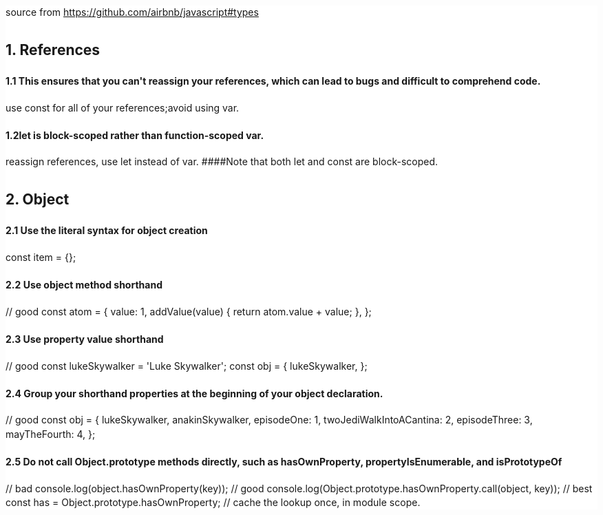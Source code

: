 source from https://github.com/airbnb/javascript#types

## 1. References
#### 1.1 This ensures that you can't reassign your references, which can lead to bugs and difficult to comprehend code.
use const for all of your references;avoid using var.
#### 1.2let is block-scoped rather than function-scoped var.
reassign references, use let instead of var.
####Note that both let and const are block-scoped.

## 2. Object
#### 2.1 Use the literal syntax for object creation
const item = {};
#### 2.2 Use object method shorthand
// good
const atom = {
  value: 1,
  addValue(value) {
    return atom.value + value;
  },
};
#### 2.3 Use property value shorthand
// good
const lukeSkywalker = 'Luke Skywalker';
const obj = {
  lukeSkywalker,
};
#### 2.4 Group your shorthand properties at the beginning of your object declaration.
// good
const obj = {
  lukeSkywalker,
  anakinSkywalker,
  episodeOne: 1,
  twoJediWalkIntoACantina: 2,
  episodeThree: 3,
  mayTheFourth: 4,
};
#### 2.5 Do not call Object.prototype methods directly, such as hasOwnProperty, propertyIsEnumerable, and isPrototypeOf
// bad
console.log(object.hasOwnProperty(key));
// good
console.log(Object.prototype.hasOwnProperty.call(object, key));
// best
const has = Object.prototype.hasOwnProperty; // cache the lookup once, in module scope.
